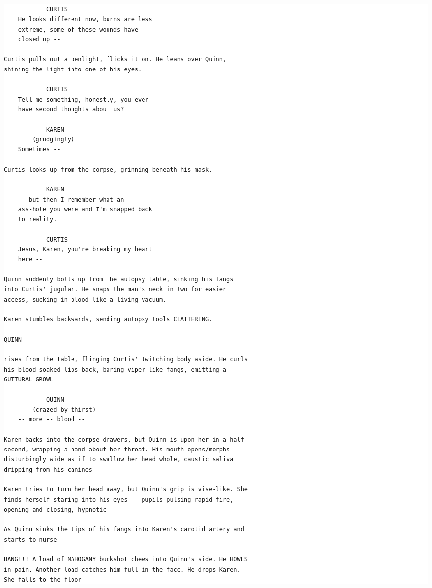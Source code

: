 				CURTIS
		He looks different now, burns are less 
		extreme, some of these wounds have 
		closed up -- 

	Curtis pulls out a penlight, flicks it on. He leans over Quinn,
	shining the light into one of his eyes.

				CURTIS
		Tell me something, honestly, you ever 
		have second thoughts about us?

				KAREN
			(grudgingly)
		Sometimes --

	Curtis looks up from the corpse, grinning beneath his mask.

				KAREN
		-- but then I remember what an 
		ass-hole you were and I'm snapped back 
		to reality. 

				CURTIS
		Jesus, Karen, you're breaking my heart 
		here --

	Quinn suddenly bolts up from the autopsy table, sinking his fangs
	into Curtis' jugular. He snaps the man's neck in two for easier
	access, sucking in blood like a living vacuum. 

	Karen stumbles backwards, sending autopsy tools CLATTERING.

	QUINN

	rises from the table, flinging Curtis' twitching body aside. He curls
	his blood-soaked lips back, baring viper-like fangs, emitting a
	GUTTURAL GROWL --

				QUINN
			(crazed by thirst)
		-- more -- blood --

	Karen backs into the corpse drawers, but Quinn is upon her in a half-
	second, wrapping a hand about her throat. His mouth opens/morphs
	disturbingly wide as if to swallow her head whole, caustic saliva
	dripping from his canines -- 

	Karen tries to turn her head away, but Quinn's grip is vise-like. She
	finds herself staring into his eyes -- pupils pulsing rapid-fire,
	opening and closing, hypnotic --

	As Quinn sinks the tips of his fangs into Karen's carotid artery and
	starts to nurse --

	BANG!!! A load of MAHOGANY buckshot chews into Quinn's side. He HOWLS
	in pain. Another load catches him full in the face. He drops Karen.
	She falls to the floor -- 
